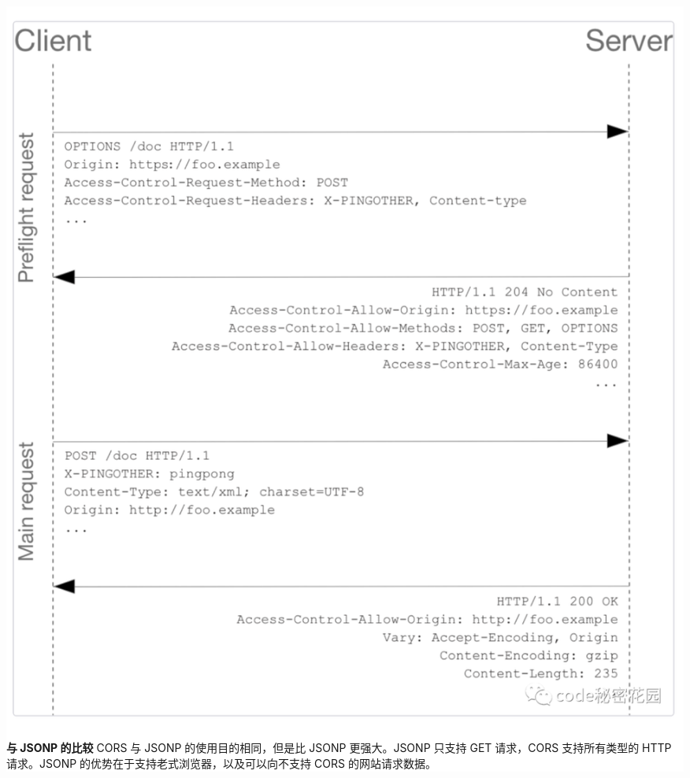 ![1158910-20220417133737515-1353433644.png](./_resources/跨域.resources/1158910-20220417133737515-1353433644.png)

**与 JSONP 的比较**
CORS 与 JSONP 的使用目的相同，但是比 JSONP 更强大。JSONP 只支持 GET 请求，CORS 支持所有类型的 HTTP 请求。JSONP 的优势在于支持老式浏览器，以及可以向不支持 CORS 的网站请求数据。
